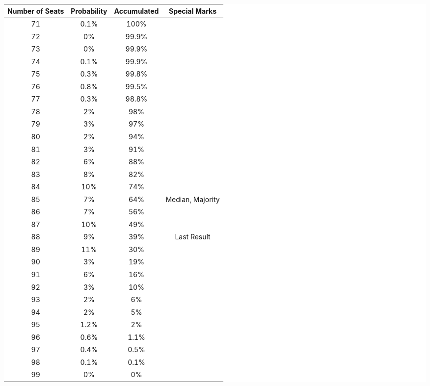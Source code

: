 
| Number of Seats | Probability | Accumulated | Special Marks |
|:---------------:|:-----------:|:-----------:|:-------------:|
| 71 | 0.1% | 100% |  |
| 72 | 0% | 99.9% |  |
| 73 | 0% | 99.9% |  |
| 74 | 0.1% | 99.9% |  |
| 75 | 0.3% | 99.8% |  |
| 76 | 0.8% | 99.5% |  |
| 77 | 0.3% | 98.8% |  |
| 78 | 2% | 98% |  |
| 79 | 3% | 97% |  |
| 80 | 2% | 94% |  |
| 81 | 3% | 91% |  |
| 82 | 6% | 88% |  |
| 83 | 8% | 82% |  |
| 84 | 10% | 74% |  |
| 85 | 7% | 64% | Median, Majority |
| 86 | 7% | 56% |  |
| 87 | 10% | 49% |  |
| 88 | 9% | 39% | Last Result |
| 89 | 11% | 30% |  |
| 90 | 3% | 19% |  |
| 91 | 6% | 16% |  |
| 92 | 3% | 10% |  |
| 93 | 2% | 6% |  |
| 94 | 2% | 5% |  |
| 95 | 1.2% | 2% |  |
| 96 | 0.6% | 1.1% |  |
| 97 | 0.4% | 0.5% |  |
| 98 | 0.1% | 0.1% |  |
| 99 | 0% | 0% |  |
